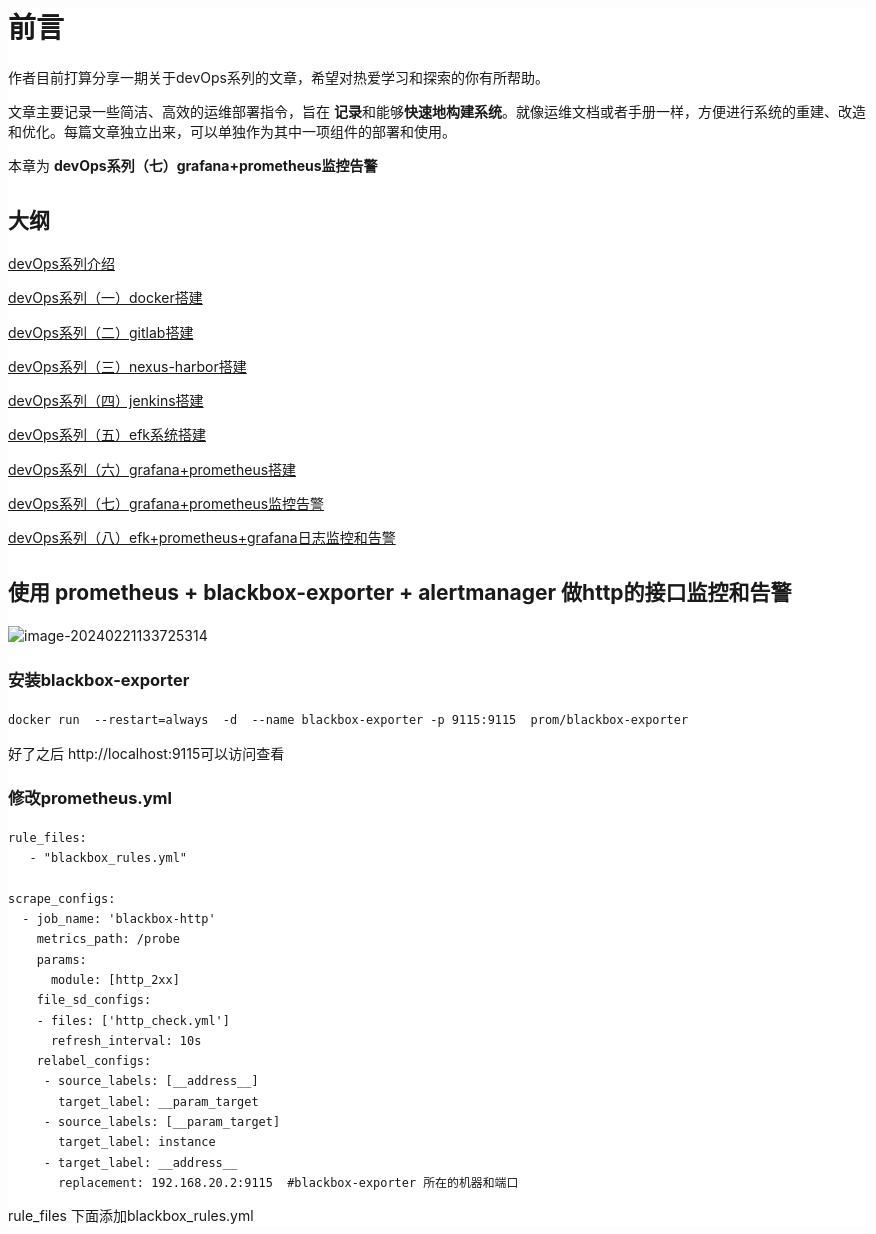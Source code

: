 # 前言

作者目前打算分享一期关于devOps系列的文章，希望对热爱学习和探索的你有所帮助。

文章主要记录一些简洁、高效的运维部署指令，旨在 **记录**和能够**快速地构建系统**。就像运维文档或者手册一样，方便进行系统的重建、改造和优化。每篇文章独立出来，可以单独作为其中一项组件的部署和使用。

本章为 **devOps系列（七）grafana+prometheus监控告警**



## 大纲

[devOps系列介绍]()

[devOps系列（一）docker搭建]()

[devOps系列（二）gitlab搭建]()

[devOps系列（三）nexus-harbor搭建]()

[devOps系列（四）jenkins搭建]()

[devOps系列（五）efk系统搭建]()

[devOps系列（六）grafana+prometheus搭建]()

[devOps系列（七）grafana+prometheus监控告警]()

[devOps系列（八）efk+prometheus+grafana日志监控和告警]()



## 使用 prometheus + blackbox-exporter + alertmanager 做http的接口监控和告警

![image-20240221133725314](https://jafir-blog-oss.oss-cn-hangzhou.aliyuncs.com/2024/images/image-20240221133725314.png)

### 安装blackbox-exporter
```
docker run  --restart=always  -d  --name blackbox-exporter -p 9115:9115  prom/blackbox-exporter
```

好了之后 http://localhost:9115可以访问查看

### 修改prometheus.yml
```
rule_files:
   - "blackbox_rules.yml"

scrape_configs:
  - job_name: 'blackbox-http'
    metrics_path: /probe
    params:
      module: [http_2xx]
    file_sd_configs:
    - files: ['http_check.yml']
      refresh_interval: 10s
    relabel_configs:
     - source_labels: [__address__]
       target_label: __param_target
     - source_labels: [__param_target]
       target_label: instance
     - target_label: __address__
       replacement: 192.168.20.2:9115  #blackbox-exporter 所在的机器和端口
```
rule_files 下面添加blackbox_rules.yml
